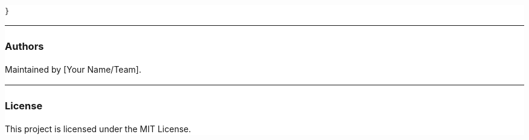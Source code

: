 ```hcl
}
```

---

### **Authors**

Maintained by [Your Name/Team].

---

### **License**

This project is licensed under the MIT License.

